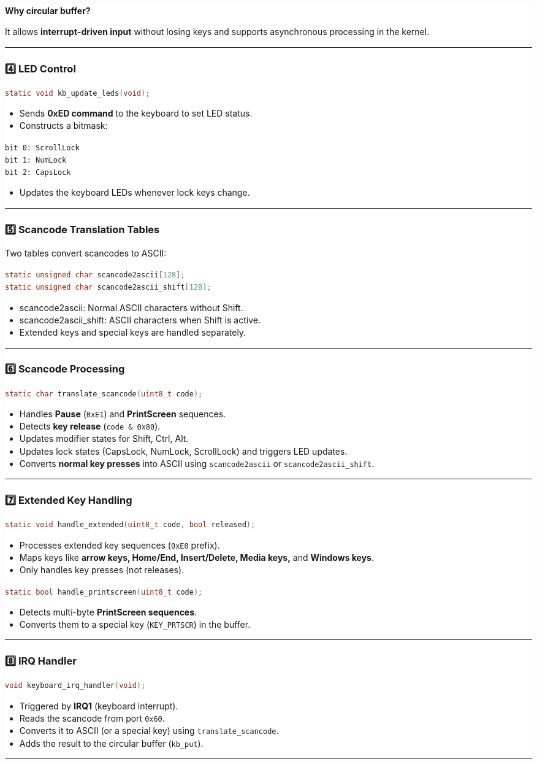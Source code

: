 **Why circular buffer?**

It allows **interrupt-driven input** without losing keys and supports asynchronous processing in the kernel.

---
### 4️⃣ LED Control
```c
static void kb_update_leds(void);
```
- Sends **0xED command** to the keyboard to set LED status.
- Constructs a bitmask:
```txt
bit 0: ScrollLock
bit 1: NumLock
bit 2: CapsLock
```
- Updates the keyboard LEDs whenever lock keys change.
---
### 5️⃣ Scancode Translation Tables
Two tables convert scancodes to ASCII:

```c
static unsigned char scancode2ascii[128];
static unsigned char scancode2ascii_shift[128];
```
- scancode2ascii: Normal ASCII characters without Shift.
- scancode2ascii_shift: ASCII characters when Shift is active.
- Extended keys and special keys are handled separately.
---
### 6️⃣ Scancode Processing
```c
static char translate_scancode(uint8_t code);
```
- Handles **Pause** (`0xE1`) and **PrintScreen** sequences.
- Detects **key release** (`code & 0x80`).
- Updates modifier states for Shift, Ctrl, Alt.
- Updates lock states (CapsLock, NumLock, ScrollLock) and triggers LED updates.
- Converts **normal key presses** into ASCII using `scancode2ascii` or `scancode2ascii_shift`.
---
### 7️⃣ Extended Key Handling
```c
static void handle_extended(uint8_t code, bool released);
```
- Processes extended key sequences (`0xE0` prefix).
- Maps keys like **arrow keys, Home/End, Insert/Delete, Media keys,** and **Windows keys**.
- Only handles key presses (not releases).
```c
static bool handle_printscreen(uint8_t code);
```
- Detects multi-byte **PrintScreen sequences**.
- Converts them to a special key (`KEY_PRTSCR`) in the buffer.
---
### 8️⃣ IRQ Handler
```c
void keyboard_irq_handler(void);
```
- Triggered by **IRQ1** (keyboard interrupt).
- Reads the scancode from port `0x60`.
- Converts it to ASCII (or a special key) using `translate_scancode`.
- Adds the result to the circular buffer (`kb_put`).
---